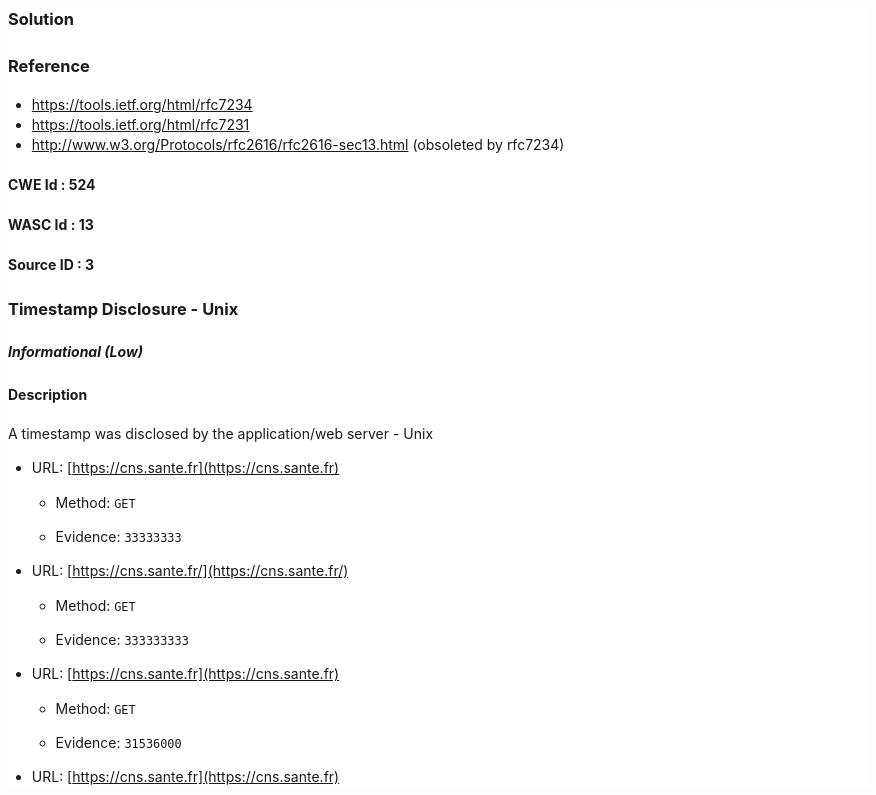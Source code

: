 ### Solution
<p></p>
  
### Reference
* https://tools.ietf.org/html/rfc7234
* https://tools.ietf.org/html/rfc7231
* http://www.w3.org/Protocols/rfc2616/rfc2616-sec13.html (obsoleted by rfc7234)

  
#### CWE Id : 524
  
#### WASC Id : 13
  
#### Source ID : 3

  
  
  
  
### Timestamp Disclosure - Unix
##### Informational (Low)
  
  
  
  
#### Description
<p>A timestamp was disclosed by the application/web server - Unix</p>
  
  
  
* URL: [https://cns.sante.fr](https://cns.sante.fr)
  
  
  * Method: `GET`
  
  
  * Evidence: `33333333`
  
  
  
  
* URL: [https://cns.sante.fr/](https://cns.sante.fr/)
  
  
  * Method: `GET`
  
  
  * Evidence: `333333333`
  
  
  
  
* URL: [https://cns.sante.fr](https://cns.sante.fr)
  
  
  * Method: `GET`
  
  
  * Evidence: `31536000`
  
  
  
  
* URL: [https://cns.sante.fr](https://cns.sante.fr)
  
  